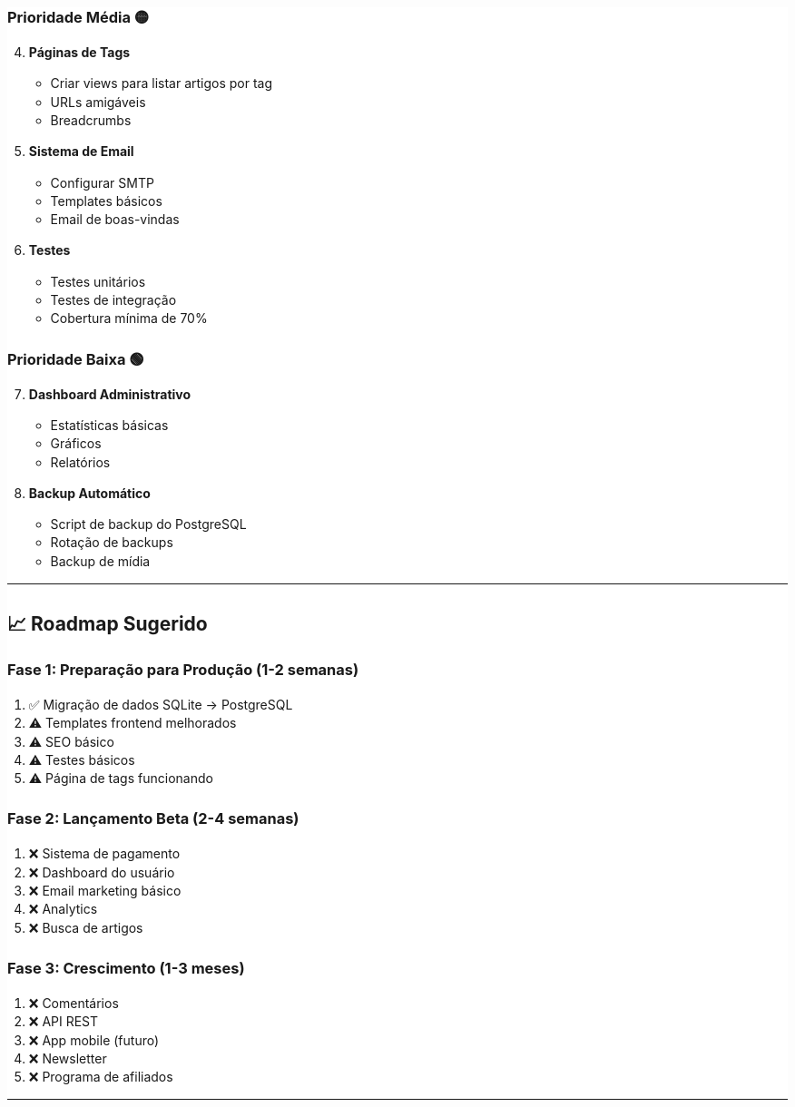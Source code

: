 ### Prioridade Média 🟡

4. **Páginas de Tags**
   - Criar views para listar artigos por tag
   - URLs amigáveis
   - Breadcrumbs

5. **Sistema de Email**
   - Configurar SMTP
   - Templates básicos
   - Email de boas-vindas

6. **Testes**
   - Testes unitários
   - Testes de integração
   - Cobertura mínima de 70%

### Prioridade Baixa 🟢

7. **Dashboard Administrativo**
   - Estatísticas básicas
   - Gráficos
   - Relatórios

8. **Backup Automático**
   - Script de backup do PostgreSQL
   - Rotação de backups
   - Backup de mídia

---

## 📈 Roadmap Sugerido

### Fase 1: Preparação para Produção (1-2 semanas)
1. ✅ Migração de dados SQLite → PostgreSQL
2. ⚠️ Templates frontend melhorados
3. ⚠️ SEO básico
4. ⚠️ Testes básicos
5. ⚠️ Página de tags funcionando

### Fase 2: Lançamento Beta (2-4 semanas)
1. ❌ Sistema de pagamento
2. ❌ Dashboard do usuário
3. ❌ Email marketing básico
4. ❌ Analytics
5. ❌ Busca de artigos

### Fase 3: Crescimento (1-3 meses)
1. ❌ Comentários
2. ❌ API REST
3. ❌ App mobile (futuro)
4. ❌ Newsletter
5. ❌ Programa de afiliados

---